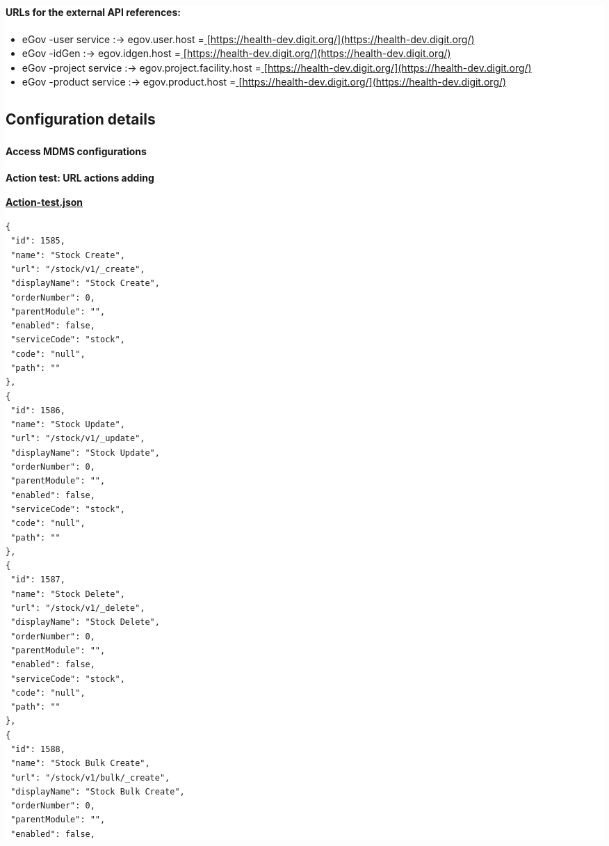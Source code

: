 #### URLs for the external API references:

* eGov -user service :-> egov.user.host =[ ](https://health-dev.digit.org)[https://health-dev.digit.org/](https://health-dev.digit.org/)
* eGov -idGen :-> egov.idgen.host =[ ](https://health-dev.digit.org)[https://health-dev.digit.org/](https://health-dev.digit.org/)
* eGov -project service :-> egov.project.facility.host =[ ](https://health-dev.digit.org)[https://health-dev.digit.org/](https://health-dev.digit.org/)
* eGov -product service :-> egov.product.host =[ ](https://health-dev.digit.org)[https://health-dev.digit.org/](https://health-dev.digit.org/)

## Configuration details

#### Access MDMS configurations

**Action test: URL actions adding**

[**Action-test.json**](https://github.com/egovernments/health-campaign-mdms/blob/v1.1.0/data/default/ACCESSCONTROL-ACTIONS-TEST/actions-test.json)

```
{
 "id": 1585,
 "name": "Stock Create",
 "url": "/stock/v1/_create",
 "displayName": "Stock Create",
 "orderNumber": 0,
 "parentModule": "",
 "enabled": false,
 "serviceCode": "stock",
 "code": "null",
 "path": ""
},
{
 "id": 1586,
 "name": "Stock Update",
 "url": "/stock/v1/_update",
 "displayName": "Stock Update",
 "orderNumber": 0,
 "parentModule": "",
 "enabled": false,
 "serviceCode": "stock",
 "code": "null",
 "path": ""
},
{
 "id": 1587,
 "name": "Stock Delete",
 "url": "/stock/v1/_delete",
 "displayName": "Stock Delete",
 "orderNumber": 0,
 "parentModule": "",
 "enabled": false,
 "serviceCode": "stock",
 "code": "null",
 "path": ""
},
{
 "id": 1588,
 "name": "Stock Bulk Create",
 "url": "/stock/v1/bulk/_create",
 "displayName": "Stock Bulk Create",
 "orderNumber": 0,
 "parentModule": "",
 "enabled": false,
```